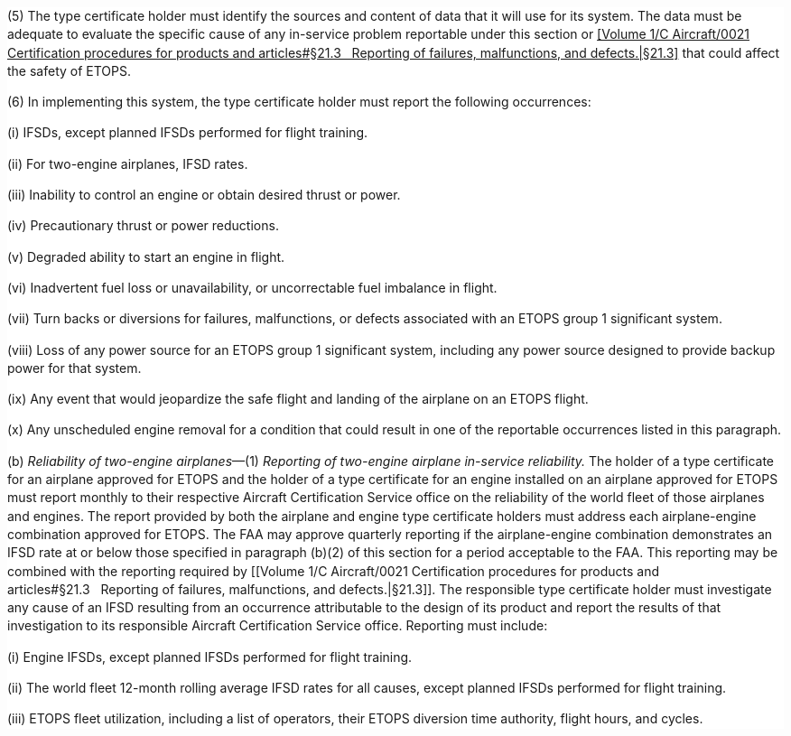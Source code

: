 </div>

</div>

\(5\) The type certificate holder must identify the sources and content of data that it will use for its system. The data must be adequate to evaluate the specific cause of any in-service problem reportable under this section or [[Volume 1/C Aircraft/0021 Certification procedures for products and articles#§21.3   Reporting of failures, malfunctions, and defects.|§21.3]](c) that could affect the safety of ETOPS.

\(6\) In implementing this system, the type certificate holder must report the following occurrences:

\(i\) IFSDs, except planned IFSDs performed for flight training.

\(ii\) For two-engine airplanes, IFSD rates.

\(iii\) Inability to control an engine or obtain desired thrust or power.

\(iv\) Precautionary thrust or power reductions.

\(v\) Degraded ability to start an engine in flight.

\(vi\) Inadvertent fuel loss or unavailability, or uncorrectable fuel imbalance in flight.

\(vii\) Turn backs or diversions for failures, malfunctions, or defects associated with an ETOPS group 1 significant system.

\(viii\) Loss of any power source for an ETOPS group 1 significant system, including any power source designed to provide backup power for that system.

\(ix\) Any event that would jeopardize the safe flight and landing of the airplane on an ETOPS flight.

\(x\) Any unscheduled engine removal for a condition that could result in one of the reportable occurrences listed in this paragraph.

\(b\) *Reliability of two-engine airplanes*—(1) *Reporting of two-engine airplane in-service reliability.* The holder of a type certificate for an airplane approved for ETOPS and the holder of a type certificate for an engine installed on an airplane approved for ETOPS must report monthly to their respective Aircraft Certification Service office on the reliability of the world fleet of those airplanes and engines. The report provided by both the airplane and engine type certificate holders must address each airplane-engine combination approved for ETOPS. The FAA may approve quarterly reporting if the airplane-engine combination demonstrates an IFSD rate at or below those specified in paragraph (b)(2) of this section for a period acceptable to the FAA. This reporting may be combined with the reporting required by [[Volume 1/C Aircraft/0021 Certification procedures for products and articles#§21.3   Reporting of failures, malfunctions, and defects.|§21.3]]. The responsible type certificate holder must investigate any cause of an IFSD resulting from an occurrence attributable to the design of its product and report the results of that investigation to its responsible Aircraft Certification Service office. Reporting must include:

\(i\) Engine IFSDs, except planned IFSDs performed for flight training.

\(ii\) The world fleet 12-month rolling average IFSD rates for all causes, except planned IFSDs performed for flight training.

\(iii\) ETOPS fleet utilization, including a list of operators, their ETOPS diversion time authority, flight hours, and cycles.
